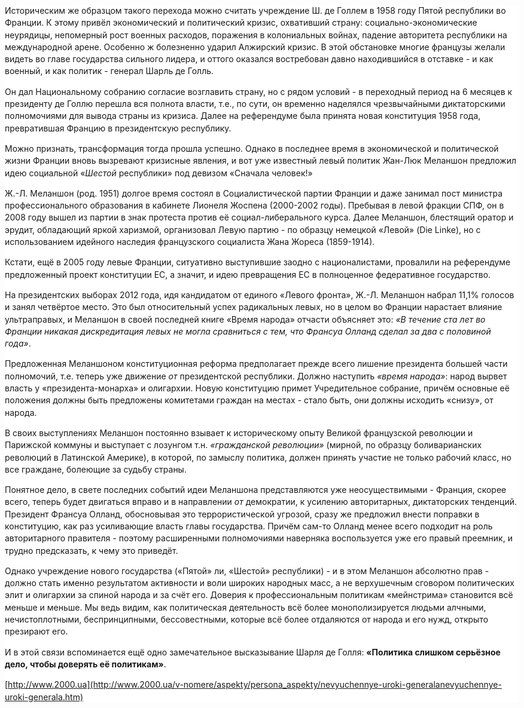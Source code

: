 Историческим же образцом такого перехода можно считать учреждение Ш. де Голлем в 1958 году Пятой республики во Франции. К этому привёл экономический и политический кризис, охвативший страну: социально-экономические неурядицы, непомерный рост военных расходов, поражения в колониальных войнах, падение авторитета республики на международной арене. Особенно ж болезненно ударил Алжирский кризис. В этой обстановке многие французы желали видеть во главе государства сильного лидера, и оттого оказался востребован давно находившийся в отставке - и как военный, и как политик - генерал Шарль де Голль.

Он дал Национальному собранию согласие возглавить страну, но с рядом условий - в переходный период на 6 месяцев к президенту де Голлю перешла вся полнота власти, т.е., по сути, он временно наделялся чрезвычайными диктаторскими полномочиями для вывода страны из кризиса. Далее на референдуме была принята новая конституция 1958 года, превратившая Францию в президентскую республику.

Можно признать, трансформация тогда прошла успешно. Однако в последнее время в экономической и политической жизни Франции вновь вызревают кризисные явления, и вот уже известный левый политик Жан-Люк Меланшон предложил идею социальной «*Шестой* республики» под девизом «Сначала человек!»

Ж.-Л. Меланшон (род. 1951) долгое время состоял в Социалистической партии Франции и даже занимал пост министра профессионального образования в кабинете Лионеля Жоспена (2000-2002 годы). Пребывая в левой фракции СПФ, он в 2008 году вышел из партии в знак протеста против её социал-либерального курса. Далее Меланшон, блестящий оратор и эрудит, обладающий яркой харизмой, организовал Левую партию - по образцу немецкой «Левой» (Die Linke), но с использованием идейного наследия французского социалиста Жана Жореса (1859-1914).

Кстати, ещё в 2005 году левые Франции, ситуативно выступившие заодно с националистами, провалили на референдуме предложенный проект конституции ЕС, а значит, и идею превращения ЕС в полноценное федеративное государство.

На президентских выборах 2012 года, идя кандидатом от единого «Левого фронта», Ж.-Л. Меланшон набрал 11,1% голосов и занял четвёртое место. Это был относительный успех радикальных левых, но в целом во Франции нарастает влияние ультраправых, и Меланшон в своей последней книге «Время народа» отчасти объясняет это: *«В течение ста лет во Франции никакая дискредитация левых не могла сравниться с тем, что Франсуа Олланд сделал за два с половиной года»*.

Предложенная Меланшоном конституционная реформа предполагает прежде всего лишение президента большей части полномочий, т.е. теперь уже движение *от* президентской республики. Должно наступить *«время народа»*: народ вырвет власть у «президента-монарха» и олигархии. Новую конституцию примет Учредительное собрание, причём основные её положения должны быть предложены комитетами граждан на местах - стало быть, они должны исходить «снизу», от народа.

В своих выступлениях Меланшон постоянно взывает к историческому опыту Великой французской революции и Парижской коммуны и выступает с лозунгом т.н. *«гражданской революции»* (мирной, по образцу боливарианских революций в Латинской Америке), в которой, по замыслу политика, должен принять участие не только рабочий класс, но все граждане, болеющие за судьбу страны.

Понятное дело, в свете последних событий идеи Меланшона представляются уже неосуществимыми - Франция, скорее всего, теперь будет двигаться вправо и в направлении *от* демократии, к усилению авторитарных, диктаторских тенденций. Президент Франсуа Олланд, обосновывая это террористической угрозой, сразу же предложил внести поправки в конституцию, как раз усиливающие власть главы государства. Причём сам-то Олланд менее всего подходит на роль авторитарного правителя - поэтому расширенными полномочиями наверняка воспользуется уже его правый преемник, и трудно предсказать, к чему это приведёт.

Однако учреждение нового государства («Пятой» ли, «Шестой» республики) - и в этом Меланшон абсолютно прав - должно стать именно результатом активности и воли широких народных масс, а не верхушечным сговором политических элит и олигархии за спиной народа и за счёт его. Доверия к профессиональным политикам «мейнстрима» становится всё меньше и меньше. Мы ведь видим, как политическая деятельность всё более монополизируется людьми алчными, нечистоплотными, беспринципными, бессовестными, которые всё более отдаляются от народа и его нужд, открыто презирают его.

И в этой связи вспоминается ещё одно замечательное высказывание Шарля де Голля: **«Политика слишком серьёзное дело, чтобы доверять её политикам»**.

[http://www.2000.uа](http://www.2000.ua/v-nomere/aspekty/persona_aspekty/nevyuchennye-uroki-generalanevyuchennye-uroki-generala.htm)